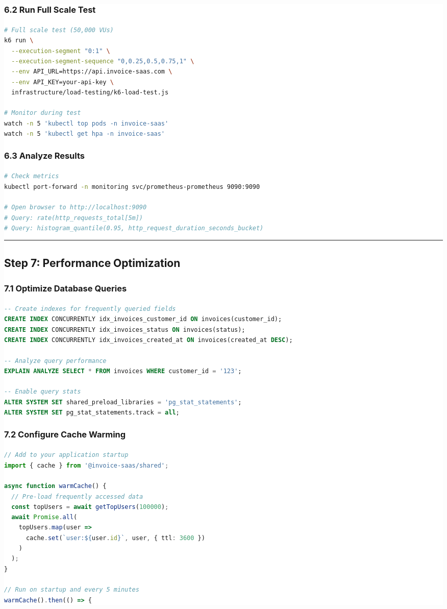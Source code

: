 ### 6.2 Run Full Scale Test

```bash
# Full scale test (50,000 VUs)
k6 run \
  --execution-segment "0:1" \
  --execution-segment-sequence "0,0.25,0.5,0.75,1" \
  --env API_URL=https://api.invoice-saas.com \
  --env API_KEY=your-api-key \
  infrastructure/load-testing/k6-load-test.js

# Monitor during test
watch -n 5 'kubectl top pods -n invoice-saas'
watch -n 5 'kubectl get hpa -n invoice-saas'
```

### 6.3 Analyze Results

```bash
# Check metrics
kubectl port-forward -n monitoring svc/prometheus-prometheus 9090:9090

# Open browser to http://localhost:9090
# Query: rate(http_requests_total[5m])
# Query: histogram_quantile(0.95, http_request_duration_seconds_bucket)
```

---

## Step 7: Performance Optimization

### 7.1 Optimize Database Queries

```sql
-- Create indexes for frequently queried fields
CREATE INDEX CONCURRENTLY idx_invoices_customer_id ON invoices(customer_id);
CREATE INDEX CONCURRENTLY idx_invoices_status ON invoices(status);
CREATE INDEX CONCURRENTLY idx_invoices_created_at ON invoices(created_at DESC);

-- Analyze query performance
EXPLAIN ANALYZE SELECT * FROM invoices WHERE customer_id = '123';

-- Enable query stats
ALTER SYSTEM SET shared_preload_libraries = 'pg_stat_statements';
ALTER SYSTEM SET pg_stat_statements.track = all;
```

### 7.2 Configure Cache Warming

```typescript
// Add to your application startup
import { cache } from '@invoice-saas/shared';

async function warmCache() {
  // Pre-load frequently accessed data
  const topUsers = await getTopUsers(100000);
  await Promise.all(
    topUsers.map(user => 
      cache.set(`user:${user.id}`, user, { ttl: 3600 })
    )
  );
}

// Run on startup and every 5 minutes
warmCache().then(() => {
```